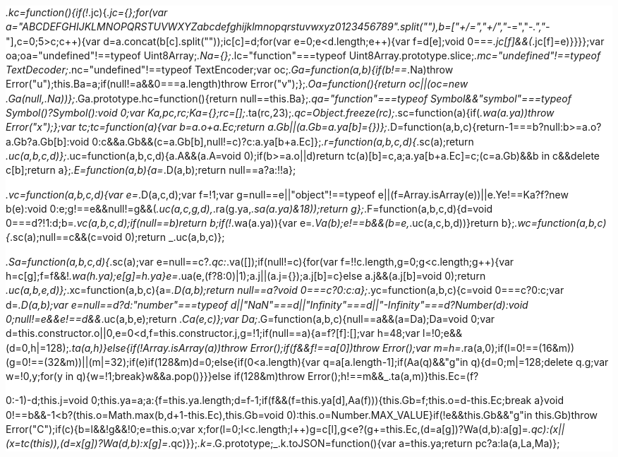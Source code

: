 _.kc=function(){if(!_.jc){_.jc={};for(var a="ABCDEFGHIJKLMNOPQRSTUVWXYZabcdefghijklmnopqrstuvwxyz0123456789".split(""),b=["+/=","+/","-_=","-_.","-_"],c=0;5>c;c++){var d=a.concat(b[c].split(""));ic[c]=d;for(var e=0;e<d.length;e++){var f=d[e];void 0===_.jc[f]&&(_.jc[f]=e)}}}};var oa;oa="undefined"!==typeof Uint8Array;_.Na={};_.lc="function"===typeof Uint8Array.prototype.slice;_.mc="undefined"!==typeof TextDecoder;_.nc="undefined"!==typeof TextEncoder;var oc;_.Ga=function(a,b){if(b!==_.Na)throw Error("u");this.Ba=a;if(null!=a&&0===a.length)throw Error("v");};_.Oa=function(){return oc||(oc=new _.Ga(null,_.Na))};_.Ga.prototype.hc=function(){return null==this.Ba};_.qa="function"===typeof Symbol&&"symbol"===typeof Symbol()?Symbol():void 0;var Ka,pc,rc;Ka={};rc=[];_.ta(rc,23);_.qc=Object.freeze(rc);_.sc=function(a){if(_.wa(a.ya))throw Error("x");};var tc;tc=function(a){var b=a.o+a.Ec;return a.Gb||(a.Gb=a.ya[b]={})};_.D=function(a,b,c){return-1===b?null:b>=a.o?a.Gb?a.Gb[b]:void 0:c&&a.Gb&&(c=a.Gb[b],null!=c)?c:a.ya[b+a.Ec]};_.r=function(a,b,c,d){_.sc(a);return _.uc(a,b,c,d)};_.uc=function(a,b,c,d){a.A&&(a.A=void 0);if(b>=a.o||d)return tc(a)[b]=c,a;a.ya[b+a.Ec]=c;(c=a.Gb)&&b in c&&delete c[b];return a};_.E=function(a,b){a=_.D(a,b);return null==a?a:!!a};

_.vc=function(a,b,c,d){var e=_.D(a,c,d);var f=!1;var g=null==e||"object"!==typeof e||(f=Array.isArray(e))||e.Ye!==Ka?f?new b(e):void 0:e;g!==e&&null!=g&&(_.uc(a,c,g,d),_.ra(g.ya,_.sa(a.ya)&18));return g};_.F=function(a,b,c,d){d=void 0===d?!1:d;b=_.vc(a,b,c,d);if(null==b)return b;if(!_.wa(a.ya)){var e=_.Va(b);e!==b&&(b=e,_.uc(a,c,b,d))}return b};_.wc=function(a,b,c){_.sc(a);null==c&&(c=void 0);return _.uc(a,b,c)};

_.Sa=function(a,b,c,d){_.sc(a);var e=null==c?_.qc:_.va([]);if(null!=c){for(var f=!!c.length,g=0;g<c.length;g++){var h=c[g];f=f&&!_.wa(h.ya);e[g]=h.ya}e=_.ua(e,(f?8:0)|1);a.j||(a.j={});a.j[b]=c}else a.j&&(a.j[b]=void 0);return _.uc(a,b,e,d)};_.xc=function(a,b,c){a=_.D(a,b);return null==a?void 0===c?0:c:a};_.yc=function(a,b,c){c=void 0===c?0:c;var d=_.D(a,b);var e=null==d?d:"number"===typeof d||"NaN"===d||"Infinity"===d||"-Infinity"===d?Number(d):void 0;null!=e&&e!==d&&_.uc(a,b,e);return _.Ca(e,c)};var Da;_.G=function(a,b,c){null==a&&(a=Da);Da=void 0;var d=this.constructor.o||0,e=0<d,f=this.constructor.j,g=!1;if(null==a){a=f?[f]:[];var h=48;var l=!0;e&&(d=0,h|=128);_.ta(a,h)}else{if(!Array.isArray(a))throw Error();if(f&&f!==a[0])throw Error();var m=h=_.ra(a,0);if(l=0!==(16&m))(g=0!==(32&m))||(m|=32);if(e)if(128&m)d=0;else{if(0<a.length){var q=a[a.length-1];if(Aa(q)&&"g"in q){d=0;m|=128;delete q.g;var w=!0,y;for(y in q){w=!1;break}w&&a.pop()}}}else if(128&m)throw Error();h!==m&&_.ta(a,m)}this.Ec=(f?

0:-1)-d;this.j=void 0;this.ya=a;a:{f=this.ya.length;d=f-1;if(f&&(f=this.ya[d],Aa(f))){this.Gb=f;this.o=d-this.Ec;break a}void 0!==b&&-1<b?(this.o=Math.max(b,d+1-this.Ec),this.Gb=void 0):this.o=Number.MAX_VALUE}if(!e&&this.Gb&&"g"in this.Gb)throw Error("C");if(c){b=l&&!g&&!0;e=this.o;var x;for(l=0;l<c.length;l++)g=c[l],g<e?(g+=this.Ec,(d=a[g])?Wa(d,b):a[g]=_.qc):(x||(x=tc(this)),(d=x[g])?Wa(d,b):x[g]=_.qc)}};_.k=_.G.prototype;_.k.toJSON=function(){var a=this.ya;return pc?a:Ia(a,La,Ma)};
